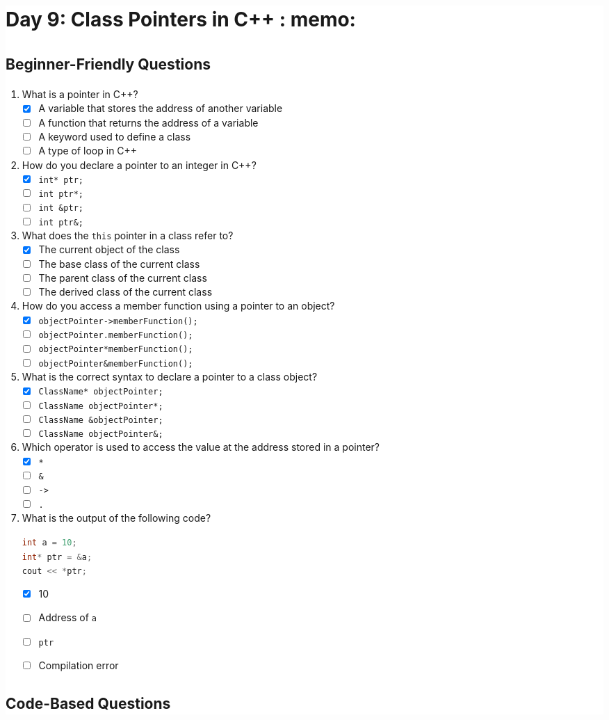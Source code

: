 # Day 9: Class Pointers in C++ : memo:
## Beginner-Friendly Questions

1. What is a pointer in C++?
    - [x] A variable that stores the address of another variable
    - [ ] A function that returns the address of a variable
    - [ ] A keyword used to define a class
    - [ ] A type of loop in C++

2. How do you declare a pointer to an integer in C++?
    - [x] `int* ptr;`
    - [ ] `int ptr*;`
    - [ ] `int &ptr;`
    - [ ] `int ptr&;`

3. What does the `this` pointer in a class refer to?
    - [x] The current object of the class
    - [ ] The base class of the current class
    - [ ] The parent class of the current class
    - [ ] The derived class of the current class

4. How do you access a member function using a pointer to an object?
    - [x] `objectPointer->memberFunction();`
    - [ ] `objectPointer.memberFunction();`
    - [ ] `objectPointer*memberFunction();`
    - [ ] `objectPointer&memberFunction();`

5. What is the correct syntax to declare a pointer to a class object?
    - [x] `ClassName* objectPointer;`
    - [ ] `ClassName objectPointer*;`
    - [ ] `ClassName &objectPointer;`
    - [ ] `ClassName objectPointer&;`

6. Which operator is used to access the value at the address stored in a pointer?
    - [x] `*`
    - [ ] `&`
    - [ ] `->`
    - [ ] `.`

7. What is the output of the following code?
    ```cpp
    int a = 10;
    int* ptr = &a;
    cout << *ptr;
    ```
    - [x] 10
    - [ ] Address of `a`
    - [ ] `ptr`
    - [ ] Compilation error


## Code-Based Questions

